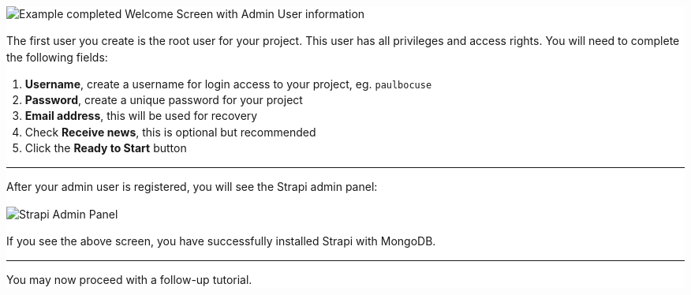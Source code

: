 
![Example completed Welcome Screen with Admin User information](../assets/quick-start-detailed/welcome-screen-entered-information.png 'Example completed Welcome Screen with Admin User information')

The first user you create is the root user for your project. This user has all privileges and access rights. You will need to complete the following fields:

1. **Username**, create a username for login access to your project, eg. `paulbocuse`
2. **Password**, create a unique password for your project
3. **Email address**, this will be used for recovery
4. Check **Receive news**, this is optional but recommended
5. Click the **Ready to Start** button



---

After your admin user is registered, you will see the Strapi admin panel:

![Strapi Admin Panel](../assets/quick-start-detailed/AfterRegistrationScreenAdminPanel.png 'Strapi Admin Panel')


If you see the above screen, you have successfully installed Strapi with MongoDB.

---

You may now proceed with a follow-up tutorial.